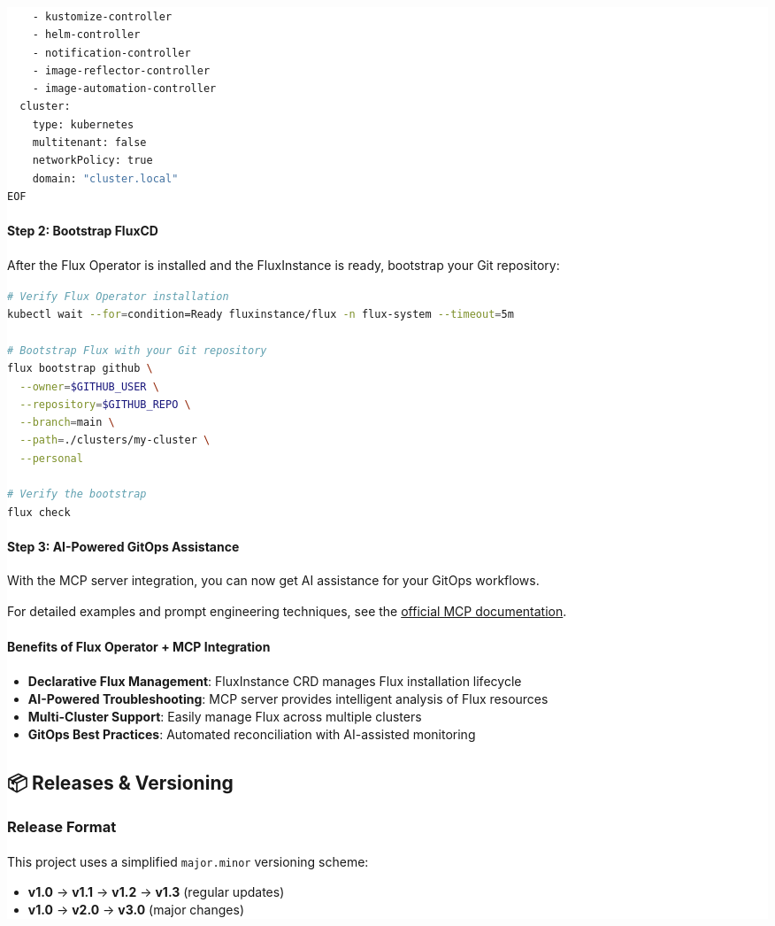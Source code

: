 ```bash
    - kustomize-controller
    - helm-controller
    - notification-controller
    - image-reflector-controller
    - image-automation-controller
  cluster:
    type: kubernetes
    multitenant: false
    networkPolicy: true
    domain: "cluster.local"
EOF
```

#### Step 2: Bootstrap FluxCD
After the Flux Operator is installed and the FluxInstance is ready, bootstrap your Git repository:

```bash
# Verify Flux Operator installation
kubectl wait --for=condition=Ready fluxinstance/flux -n flux-system --timeout=5m

# Bootstrap Flux with your Git repository
flux bootstrap github \
  --owner=$GITHUB_USER \
  --repository=$GITHUB_REPO \
  --branch=main \
  --path=./clusters/my-cluster \
  --personal

# Verify the bootstrap
flux check
```

#### Step 3: AI-Powered GitOps Assistance
With the MCP server integration, you can now get AI assistance for your GitOps workflows.

For detailed examples and prompt engineering techniques, see the [official MCP documentation](https://fluxcd.control-plane.io/mcp/prompt-engineering/).

#### Benefits of Flux Operator + MCP Integration
- **Declarative Flux Management**: FluxInstance CRD manages Flux installation lifecycle
- **AI-Powered Troubleshooting**: MCP server provides intelligent analysis of Flux resources
- **Multi-Cluster Support**: Easily manage Flux across multiple clusters
- **GitOps Best Practices**: Automated reconciliation with AI-assisted monitoring

## 📦 Releases & Versioning

### **Release Format**
This project uses a simplified `major.minor` versioning scheme:
- **v1.0** → **v1.1** → **v1.2** → **v1.3** (regular updates)
- **v1.0** → **v2.0** → **v3.0** (major changes)
